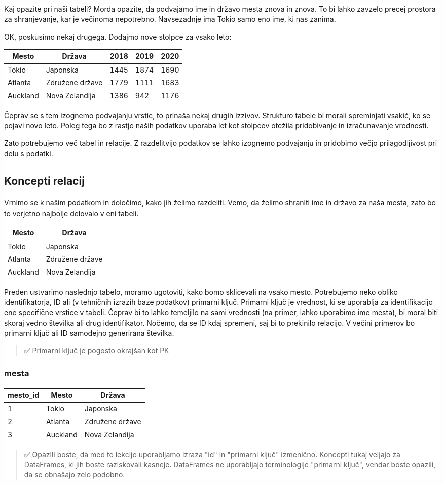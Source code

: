 Kaj opazite pri naši tabeli? Morda opazite, da podvajamo ime in državo mesta znova in znova. To bi lahko zavzelo precej prostora za shranjevanje, kar je večinoma nepotrebno. Navsezadnje ima Tokio samo eno ime, ki nas zanima.

OK, poskusimo nekaj drugega. Dodajmo nove stolpce za vsako leto:

| Mesto    | Država        | 2018 | 2019 | 2020 |
| -------- | ------------- | ---- | ---- | ---- |
| Tokio    | Japonska      | 1445 | 1874 | 1690 |
| Atlanta  | Združene države | 1779 | 1111 | 1683 |
| Auckland | Nova Zelandija | 1386 | 942  | 1176 |

Čeprav se s tem izognemo podvajanju vrstic, to prinaša nekaj drugih izzivov. Strukturo tabele bi morali spreminjati vsakič, ko se pojavi novo leto. Poleg tega bo z rastjo naših podatkov uporaba let kot stolpcev otežila pridobivanje in izračunavanje vrednosti.

Zato potrebujemo več tabel in relacije. Z razdelitvijo podatkov se lahko izognemo podvajanju in pridobimo večjo prilagodljivost pri delu s podatki.

## Koncepti relacij

Vrnimo se k našim podatkom in določimo, kako jih želimo razdeliti. Vemo, da želimo shraniti ime in državo za naša mesta, zato bo to verjetno najbolje delovalo v eni tabeli.

| Mesto    | Država        |
| -------- | ------------- |
| Tokio    | Japonska      |
| Atlanta  | Združene države |
| Auckland | Nova Zelandija |

Preden ustvarimo naslednjo tabelo, moramo ugotoviti, kako bomo sklicevali na vsako mesto. Potrebujemo neko obliko identifikatorja, ID ali (v tehničnih izrazih baze podatkov) primarni ključ. Primarni ključ je vrednost, ki se uporablja za identifikacijo ene specifične vrstice v tabeli. Čeprav bi to lahko temeljilo na sami vrednosti (na primer, lahko uporabimo ime mesta), bi moral biti skoraj vedno številka ali drug identifikator. Nočemo, da se ID kdaj spremeni, saj bi to prekinilo relacijo. V večini primerov bo primarni ključ ali ID samodejno generirana številka.

> ✅ Primarni ključ je pogosto okrajšan kot PK

### mesta

| mesto_id | Mesto    | Država        |
| -------- | -------- | ------------- |
| 1        | Tokio    | Japonska      |
| 2        | Atlanta  | Združene države |
| 3        | Auckland | Nova Zelandija |

> ✅ Opazili boste, da med to lekcijo uporabljamo izraza "id" in "primarni ključ" izmenično. Koncepti tukaj veljajo za DataFrames, ki jih boste raziskovali kasneje. DataFrames ne uporabljajo terminologije "primarni ključ", vendar boste opazili, da se obnašajo zelo podobno.
